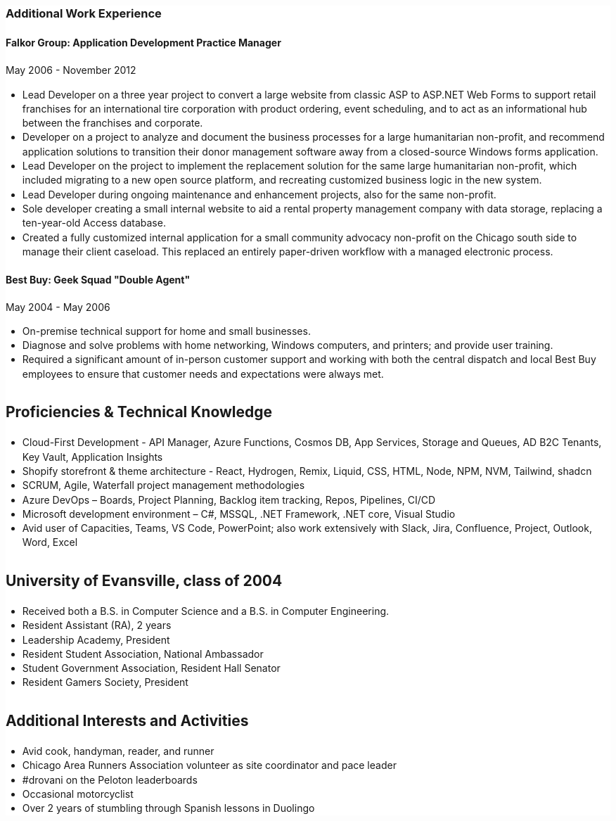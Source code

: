 ### Additional Work Experience

#### Falkor Group: Application Development Practice Manager

May 2006 - November 2012

- Lead Developer on a three year project to convert a large website from classic ASP to ASP.NET Web Forms to support retail franchises for an international tire corporation with product ordering, event scheduling, and to act as an informational hub between the franchises and corporate.
- Developer on a project to analyze and document the business processes for a large humanitarian non-profit, and recommend application solutions to transition their donor management software away from a closed-source Windows forms application.
- Lead Developer on the project to implement the replacement solution for the same large humanitarian non-profit, which included migrating to a new open source platform, and recreating customized business logic in the new system.
- Lead Developer during ongoing maintenance and enhancement projects, also for the same non-profit.
- Sole developer creating a small internal website to aid a rental property management company with data storage, replacing a ten-year-old Access database.
- Created a fully customized internal application for a small community advocacy non-profit on the Chicago south side to manage their client caseload. This replaced an entirely paper-driven workflow with a managed electronic process.

#### Best Buy: Geek Squad "Double Agent"

May 2004 - May 2006

- On-premise technical support for home and small businesses.
- Diagnose and solve problems with home networking, Windows computers, and printers; and provide user training.
- Required a significant amount of in-person customer support and working with both the central dispatch and local Best Buy employees to ensure that customer needs and expectations were always met.

## Proficiencies & Technical Knowledge

- Cloud-First Development - API Manager, Azure Functions, Cosmos DB, App Services, Storage and Queues, AD B2C Tenants, Key Vault, Application Insights
- Shopify storefront & theme architecture - React, Hydrogen, Remix, Liquid, CSS, HTML, Node, NPM, NVM, Tailwind, shadcn
- SCRUM, Agile, Waterfall project management methodologies
- Azure DevOps – Boards, Project Planning, Backlog item tracking, Repos, Pipelines, CI/CD
- Microsoft development environment – C#, MSSQL, .NET Framework, .NET core, Visual Studio
- Avid user of Capacities, Teams, VS Code, PowerPoint; also work extensively with Slack, Jira, Confluence, Project, Outlook, Word, Excel

## University of Evansville, class of 2004

- Received both a B.S. in Computer Science and a B.S. in Computer Engineering.
- Resident Assistant (RA), 2 years
- Leadership Academy, President
- Resident Student Association, National Ambassador
- Student Government Association, Resident Hall Senator
- Resident Gamers Society, President

## Additional Interests and Activities

- Avid cook, handyman, reader, and runner
- Chicago Area Runners Association volunteer as site coordinator and pace leader
- #drovani on the Peloton leaderboards
- Occasional motorcyclist
- Over 2 years of stumbling through Spanish lessons in Duolingo
